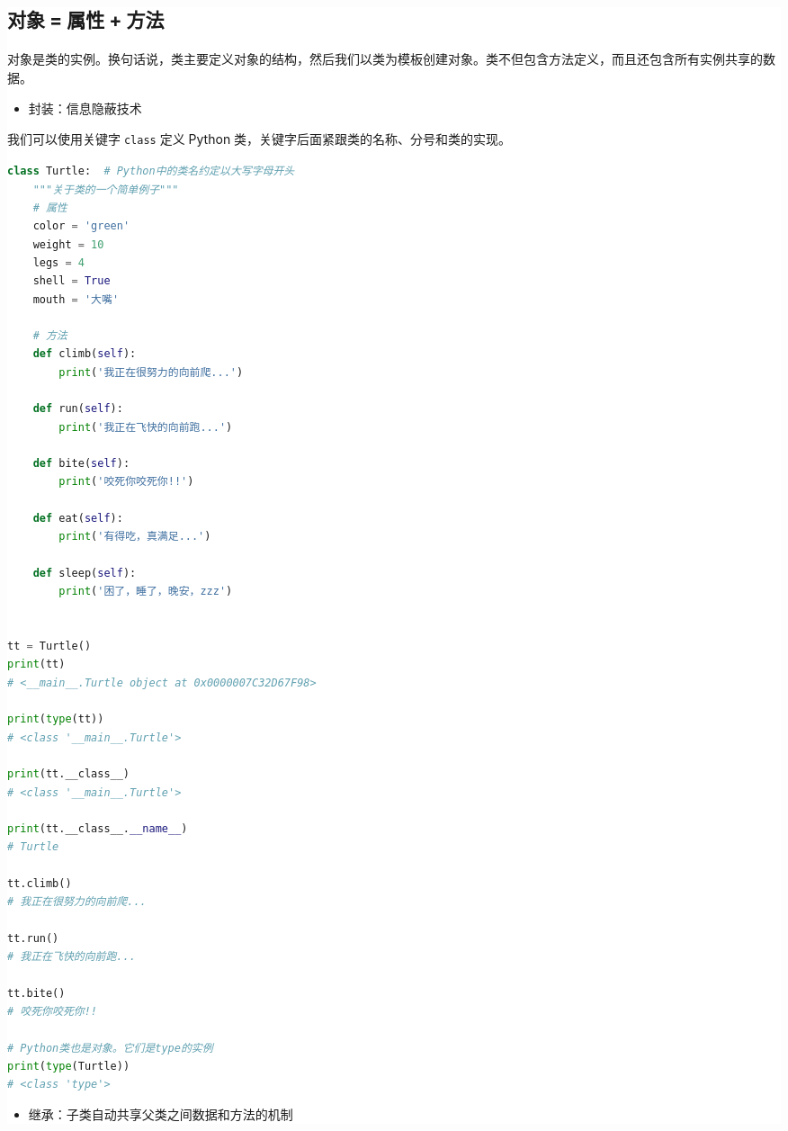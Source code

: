 ## 对象 = 属性 + 方法

对象是类的实例。换句话说，类主要定义对象的结构，然后我们以类为模板创建对象。类不但包含方法定义，而且还包含所有实例共享的数据。

- 封装：信息隐蔽技术

我们可以使用关键字 `class` 定义 Python 类，关键字后面紧跟类的名称、分号和类的实现。

```python
class Turtle:  # Python中的类名约定以大写字母开头
    """关于类的一个简单例子"""
    # 属性
    color = 'green'
    weight = 10
    legs = 4
    shell = True
    mouth = '大嘴'

    # 方法
    def climb(self):
        print('我正在很努力的向前爬...')

    def run(self):
        print('我正在飞快的向前跑...')

    def bite(self):
        print('咬死你咬死你!!')

    def eat(self):
        print('有得吃，真满足...')

    def sleep(self):
        print('困了，睡了，晚安，zzz')


tt = Turtle()
print(tt)
# <__main__.Turtle object at 0x0000007C32D67F98>

print(type(tt))
# <class '__main__.Turtle'>

print(tt.__class__)
# <class '__main__.Turtle'>

print(tt.__class__.__name__)
# Turtle

tt.climb()
# 我正在很努力的向前爬...

tt.run()
# 我正在飞快的向前跑...

tt.bite()
# 咬死你咬死你!!

# Python类也是对象。它们是type的实例
print(type(Turtle))
# <class 'type'>
```
- 继承：子类自动共享父类之间数据和方法的机制
